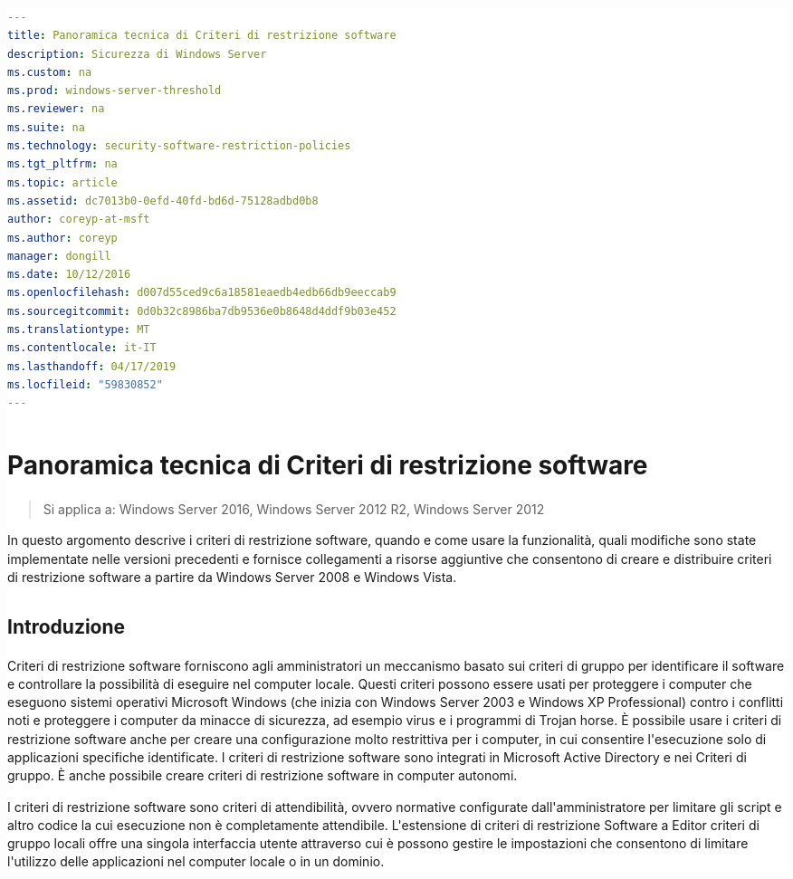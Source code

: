 ```yaml
---
title: Panoramica tecnica di Criteri di restrizione software
description: Sicurezza di Windows Server
ms.custom: na
ms.prod: windows-server-threshold
ms.reviewer: na
ms.suite: na
ms.technology: security-software-restriction-policies
ms.tgt_pltfrm: na
ms.topic: article
ms.assetid: dc7013b0-0efd-40fd-bd6d-75128adbd0b8
author: coreyp-at-msft
ms.author: coreyp
manager: dongill
ms.date: 10/12/2016
ms.openlocfilehash: d007d55ced9c6a18581eaedb4edb66db9eeccab9
ms.sourcegitcommit: 0d0b32c8986ba7db9536e0b8648d4ddf9b03e452
ms.translationtype: MT
ms.contentlocale: it-IT
ms.lasthandoff: 04/17/2019
ms.locfileid: "59830852"
---
```

# <a name="software-restriction-policies-technical-overview"></a>Panoramica tecnica di Criteri di restrizione software

>Si applica a: Windows Server 2016, Windows Server 2012 R2, Windows Server 2012

In questo argomento descrive i criteri di restrizione software, quando e come usare la funzionalità, quali modifiche sono state implementate nelle versioni precedenti e fornisce collegamenti a risorse aggiuntive che consentono di creare e distribuire criteri di restrizione software a partire da Windows Server 2008 e Windows Vista.

## <a name="introduction"></a>Introduzione
Criteri di restrizione software forniscono agli amministratori un meccanismo basato sui criteri di gruppo per identificare il software e controllare la possibilità di eseguire nel computer locale. Questi criteri possono essere usati per proteggere i computer che eseguono sistemi operativi Microsoft Windows (che inizia con Windows Server 2003 e Windows XP Professional) contro i conflitti noti e proteggere i computer da minacce di sicurezza, ad esempio virus e i programmi di Trojan horse. È possibile usare i criteri di restrizione software anche per creare una configurazione molto restrittiva per i computer, in cui consentire l'esecuzione solo di applicazioni specifiche identificate. I criteri di restrizione software sono integrati in Microsoft Active Directory e nei Criteri di gruppo. È anche possibile creare criteri di restrizione software in computer autonomi.

I criteri di restrizione software sono criteri di attendibilità, ovvero normative configurate dall'amministratore per limitare gli script e altro codice la cui esecuzione non è completamente attendibile. L'estensione di criteri di restrizione Software a Editor criteri di gruppo locali offre una singola interfaccia utente attraverso cui è possono gestire le impostazioni che consentono di limitare l'utilizzo delle applicazioni nel computer locale o in un dominio.
